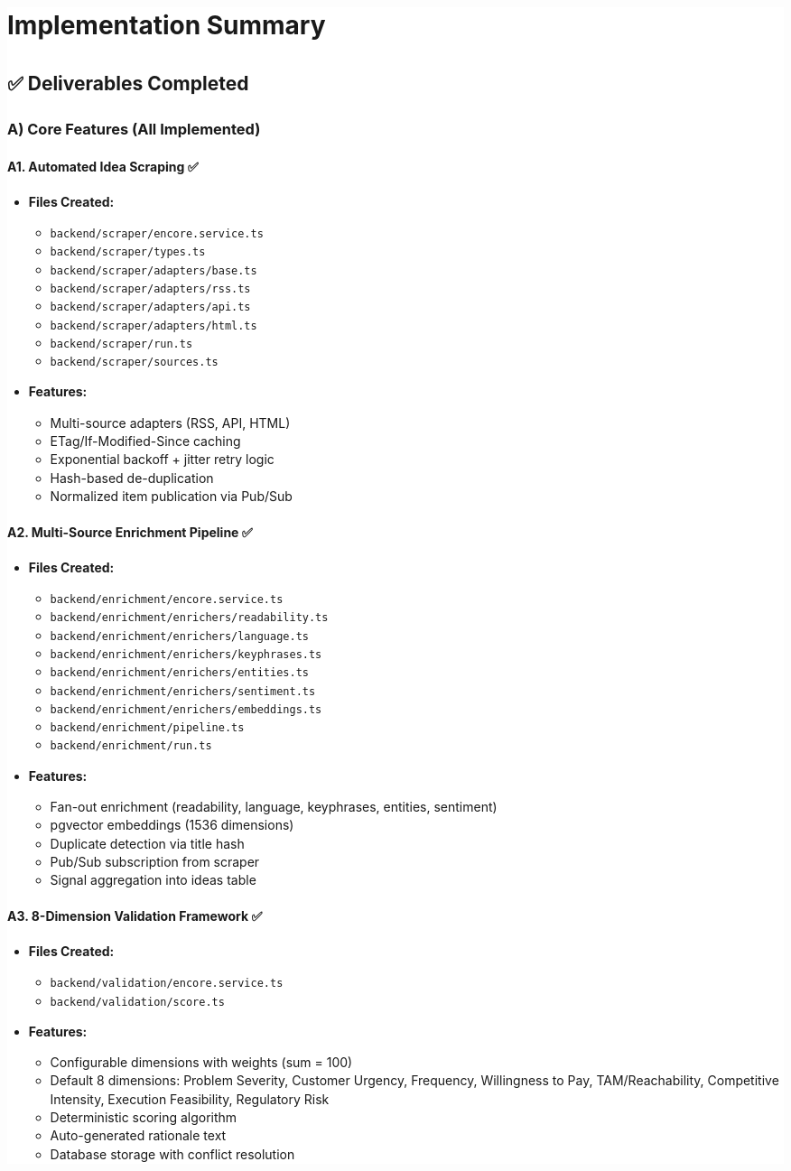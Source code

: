 # Implementation Summary

## ✅ Deliverables Completed

### A) Core Features (All Implemented)

#### A1. Automated Idea Scraping ✅
- **Files Created:**
  - `backend/scraper/encore.service.ts`
  - `backend/scraper/types.ts`
  - `backend/scraper/adapters/base.ts`
  - `backend/scraper/adapters/rss.ts`
  - `backend/scraper/adapters/api.ts`
  - `backend/scraper/adapters/html.ts`
  - `backend/scraper/run.ts`
  - `backend/scraper/sources.ts`

- **Features:**
  - Multi-source adapters (RSS, API, HTML)
  - ETag/If-Modified-Since caching
  - Exponential backoff + jitter retry logic
  - Hash-based de-duplication
  - Normalized item publication via Pub/Sub

#### A2. Multi-Source Enrichment Pipeline ✅
- **Files Created:**
  - `backend/enrichment/encore.service.ts`
  - `backend/enrichment/enrichers/readability.ts`
  - `backend/enrichment/enrichers/language.ts`
  - `backend/enrichment/enrichers/keyphrases.ts`
  - `backend/enrichment/enrichers/entities.ts`
  - `backend/enrichment/enrichers/sentiment.ts`
  - `backend/enrichment/enrichers/embeddings.ts`
  - `backend/enrichment/pipeline.ts`
  - `backend/enrichment/run.ts`

- **Features:**
  - Fan-out enrichment (readability, language, keyphrases, entities, sentiment)
  - pgvector embeddings (1536 dimensions)
  - Duplicate detection via title hash
  - Pub/Sub subscription from scraper
  - Signal aggregation into ideas table

#### A3. 8-Dimension Validation Framework ✅
- **Files Created:**
  - `backend/validation/encore.service.ts`
  - `backend/validation/score.ts`

- **Features:**
  - Configurable dimensions with weights (sum = 100)
  - Default 8 dimensions: Problem Severity, Customer Urgency, Frequency, Willingness to Pay, TAM/Reachability, Competitive Intensity, Execution Feasibility, Regulatory Risk
  - Deterministic scoring algorithm
  - Auto-generated rationale text
  - Database storage with conflict resolution
